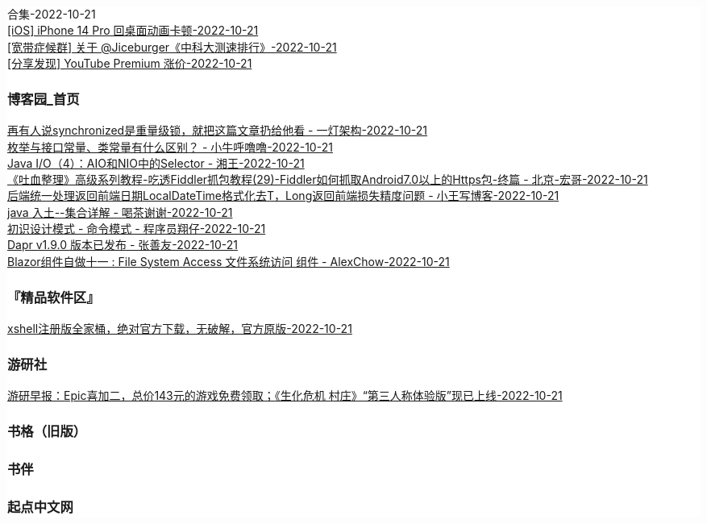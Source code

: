 合集-2022-10-21</a><br/><a target=_blank rel=nofollow href="https://www.v2ex.com/t/888589#reply9" >[iOS] iPhone 14 Pro 回桌面动画卡顿-2022-10-21</a><br/><a target=_blank rel=nofollow href="https://www.v2ex.com/t/888588#reply0" >[宽带症候群] 关于 @Jiceburger《中科大测速排行》-2022-10-21</a><br/><a target=_blank rel=nofollow href="https://www.v2ex.com/t/888587#reply38" >[分享发现] YouTube Premium 涨价-2022-10-21</a><br/>





###  博客园_首页

<a target=_blank rel=nofollow href="https://www.cnblogs.com/yidengjiagou/p/16812604.html" >再有人说synchronized是重量级锁，就把这篇文章扔给他看 - 一灯架构-2022-10-21</a><br/><a target=_blank rel=nofollow href="https://www.cnblogs.com/xiaoniuhululu/p/16812466.html" >枚举与接口常量、类常量有什么区别？ - 小牛呼噜噜-2022-10-21</a><br/><a target=_blank rel=nofollow href="https://www.cnblogs.com/xiangwang1111/p/16811760.html" >Java I/O（4）：AIO和NIO中的Selector - 湘王-2022-10-21</a><br/><a target=_blank rel=nofollow href="https://www.cnblogs.com/du-hong/p/16645234.html" >《吐血整理》高级系列教程-吃透Fiddler抓包教程(29)-Fiddler如何抓取Android7.0以上的Https包-终篇  - 北京-宏哥-2022-10-21</a><br/><a target=_blank rel=nofollow href="https://www.cnblogs.com/wang1221/p/16812290.html" >后端统一处理返回前端日期LocalDateTime格式化去T，Long返回前端损失精度问题 - 小王写博客-2022-10-21</a><br/><a target=_blank rel=nofollow href="https://www.cnblogs.com/myn-drink-tea/p/16812282.html" >java 入土--集合详解 - 喝茶谢谢-2022-10-21</a><br/><a target=_blank rel=nofollow href="https://www.cnblogs.com/fatedeity/p/16812261.html" >初识设计模式 - 命令模式 - 程序员翔仔-2022-10-21</a><br/><a target=_blank rel=nofollow href="https://www.cnblogs.com/shanyou/p/16812228.html" >Dapr v1.9.0 版本已发布 - 张善友-2022-10-21</a><br/><a target=_blank rel=nofollow href="https://www.cnblogs.com/densen2014/p/16812225.html" >Blazor组件自做十一 : File System Access 文件系统访问 组件  - AlexChow-2022-10-21</a><br/>



###  『精品软件区』

<a target=_blank rel=nofollow href="https://www.52pojie.cn/thread-1701906-1-1.html" >xshell注册版全家桶，绝对官方下载，无破解，官方原版-2022-10-21</a><br/>



###  游研社

<a target=_blank rel=nofollow href="https://www.yystv.cn/p/9950" >游研早报：Epic喜加二，总价143元的游戏免费领取；《生化危机 村庄》“第三人称体验版”现已上线-2022-10-21</a><br/>




###  书格（旧版）





###  书伴






###  起点中文网




